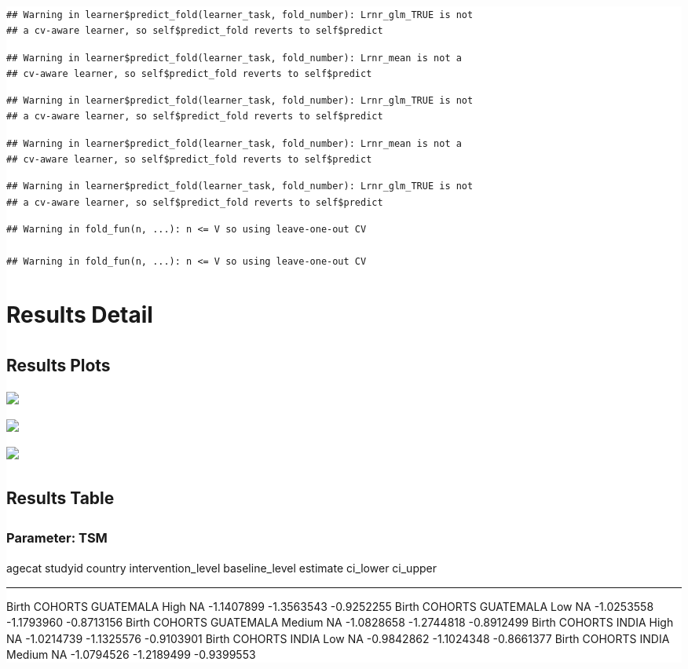 ```
## Warning in learner$predict_fold(learner_task, fold_number): Lrnr_glm_TRUE is not
## a cv-aware learner, so self$predict_fold reverts to self$predict
```

```
## Warning in learner$predict_fold(learner_task, fold_number): Lrnr_mean is not a
## cv-aware learner, so self$predict_fold reverts to self$predict
```

```
## Warning in learner$predict_fold(learner_task, fold_number): Lrnr_glm_TRUE is not
## a cv-aware learner, so self$predict_fold reverts to self$predict
```

```
## Warning in learner$predict_fold(learner_task, fold_number): Lrnr_mean is not a
## cv-aware learner, so self$predict_fold reverts to self$predict
```

```
## Warning in learner$predict_fold(learner_task, fold_number): Lrnr_glm_TRUE is not
## a cv-aware learner, so self$predict_fold reverts to self$predict
```

```
## Warning in fold_fun(n, ...): n <= V so using leave-one-out CV

## Warning in fold_fun(n, ...): n <= V so using leave-one-out CV
```




# Results Detail

## Results Plots
![](/tmp/1f8b2ed5-8cf0-4c02-b2a4-c3828af5e1d3/8a93cb2c-683d-475c-833a-75e8f604244a/REPORT_files/figure-html/plot_tsm-1.png)



![](/tmp/1f8b2ed5-8cf0-4c02-b2a4-c3828af5e1d3/8a93cb2c-683d-475c-833a-75e8f604244a/REPORT_files/figure-html/plot_ate-1.png)



![](/tmp/1f8b2ed5-8cf0-4c02-b2a4-c3828af5e1d3/8a93cb2c-683d-475c-833a-75e8f604244a/REPORT_files/figure-html/plot_par-1.png)

## Results Table

### Parameter: TSM


agecat      studyid          country                        intervention_level   baseline_level      estimate     ci_lower     ci_upper
----------  ---------------  -----------------------------  -------------------  ---------------  -----------  -----------  -----------
Birth       COHORTS          GUATEMALA                      High                 NA                -1.1407899   -1.3563543   -0.9252255
Birth       COHORTS          GUATEMALA                      Low                  NA                -1.0253558   -1.1793960   -0.8713156
Birth       COHORTS          GUATEMALA                      Medium               NA                -1.0828658   -1.2744818   -0.8912499
Birth       COHORTS          INDIA                          High                 NA                -1.0214739   -1.1325576   -0.9103901
Birth       COHORTS          INDIA                          Low                  NA                -0.9842862   -1.1024348   -0.8661377
Birth       COHORTS          INDIA                          Medium               NA                -1.0794526   -1.2189499   -0.9399553